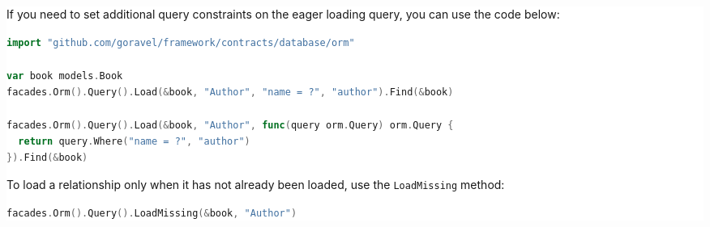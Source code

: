 If you need to set additional query constraints on the eager loading query, you can use the code below:

```go
import "github.com/goravel/framework/contracts/database/orm"

var book models.Book
facades.Orm().Query().Load(&book, "Author", "name = ?", "author").Find(&book)

facades.Orm().Query().Load(&book, "Author", func(query orm.Query) orm.Query {
  return query.Where("name = ?", "author")
}).Find(&book)
```

To load a relationship only when it has not already been loaded, use the `LoadMissing` method:

```go
facades.Orm().Query().LoadMissing(&book, "Author")
```

<CommentService/>